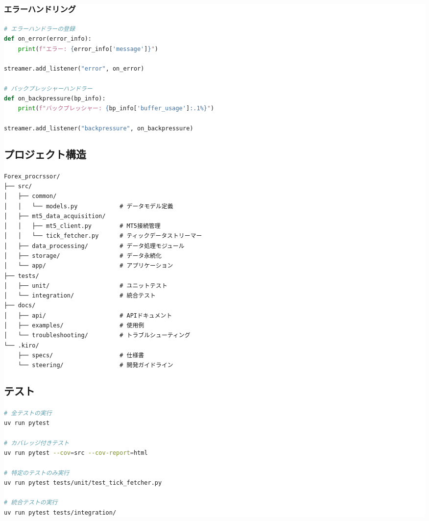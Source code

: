 ### エラーハンドリング

```python
# エラーハンドラーの登録
def on_error(error_info):
    print(f"エラー: {error_info['message']}")

streamer.add_listener("error", on_error)

# バックプレッシャーハンドラー
def on_backpressure(bp_info):
    print(f"バックプレッシャー: {bp_info['buffer_usage']:.1%}")

streamer.add_listener("backpressure", on_backpressure)
```

## プロジェクト構造

```
Forex_procrssor/
├── src/
│   ├── common/
│   │   └── models.py            # データモデル定義
│   ├── mt5_data_acquisition/
│   │   ├── mt5_client.py        # MT5接続管理
│   │   └── tick_fetcher.py      # ティックデータストリーマー
│   ├── data_processing/         # データ処理モジュール
│   ├── storage/                 # データ永続化
│   └── app/                     # アプリケーション
├── tests/
│   ├── unit/                    # ユニットテスト
│   └── integration/             # 統合テスト
├── docs/
│   ├── api/                     # APIドキュメント
│   ├── examples/                # 使用例
│   └── troubleshooting/         # トラブルシューティング
└── .kiro/
    ├── specs/                   # 仕様書
    └── steering/                # 開発ガイドライン
```

## テスト

```bash
# 全テストの実行
uv run pytest

# カバレッジ付きテスト
uv run pytest --cov=src --cov-report=html

# 特定のテストのみ実行
uv run pytest tests/unit/test_tick_fetcher.py

# 統合テストの実行
uv run pytest tests/integration/
```
